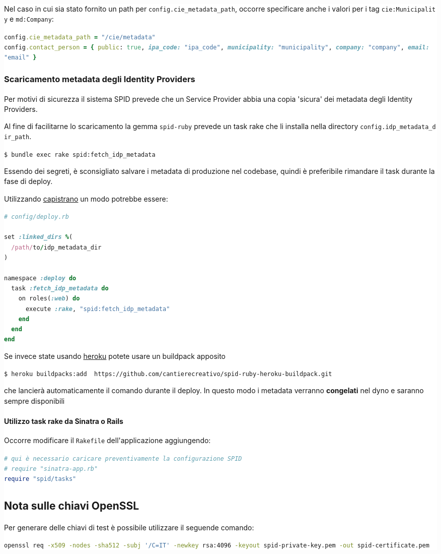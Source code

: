 Nel caso in cui sia stato fornito un path per `config.cie_metadata_path`, occorre specificare anche i valori per i tag `cie:Municipality` e `md:Company`:
```ruby
config.cie_metadata_path = "/cie/metadata"
config.contact_person = { public: true, ipa_code: "ipa_code", municipality: "municipality", company: "company", email: "email" }
```

### Scaricamento metadata degli Identity Providers
Per motivi di sicurezza il sistema SPID prevede che un Service Provider abbia una copia 'sicura' dei metadata degli Identity Providers.

Al fine di facilitarne lo scaricamento la gemma `spid-ruby` prevede un task rake che li installa nella directory `config.idp_metadata_dir_path`.

```bash
$ bundle exec rake spid:fetch_idp_metadata
```

Essendo dei segreti, è sconsigliato salvare i metadata di produzione nel codebase, quindi è preferibile rimandare il task durante la fase di deploy.

Utilizzando [capistrano](https://capistranorb.com/) un modo potrebbe essere:
```ruby
# config/deploy.rb

set :linked_dirs %(
  /path/to/idp_metadata_dir
)

namespace :deploy do
  task :fetch_idp_metadata do
    on roles(:web) do
      execute :rake, "spid:fetch_idp_metadata"
    end
  end
end
```

Se invece state usando [heroku](https://heroku.com) potete usare un buildpack apposito
```bash
$ heroku buildpacks:add  https://github.com/cantierecreativo/spid-ruby-heroku-buildpack.git
```
che lancierà automaticamente il comando durante il deploy. In questo modo i metadata verranno **congelati** nel dyno e saranno sempre disponibili

#### Utilizzo task rake da Sinatra o Rails
Occorre modificare il `Rakefile` dell'applicazione aggiungendo:
```ruby
# qui è necessario caricare preventivamente la configurazione SPID
# require "sinatra-app.rb"
require "spid/tasks"
```

## Nota sulle chiavi OpenSSL
Per generare delle chiavi di test è possibile utilizzare il seguende comando:
```bash
openssl req -x509 -nodes -sha512 -subj '/C=IT' -newkey rsa:4096 -keyout spid-private-key.pem -out spid-certificate.pem
```
